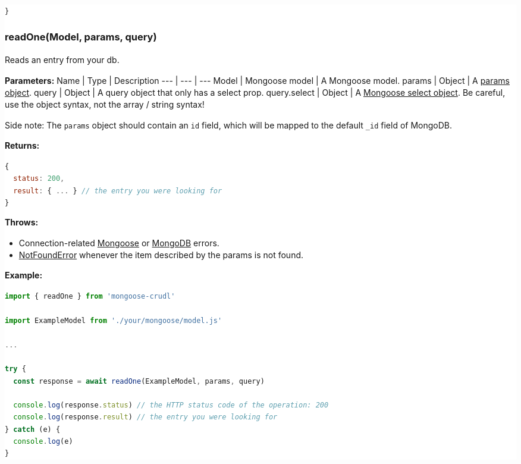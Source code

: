 ```javascript
}
```




### readOne(Model, params, query)

Reads an entry from your db.

**Parameters:**
Name | Type | Description
--- | --- | ---
Model | Mongoose model | A Mongoose model.
params | Object | A [params object](#params).
query | Object | A query object that only has a select prop.
query.select | Object | A [Mongoose select object](https://mongoosejs.com/docs/api.html#query_Query-select). Be careful, use the object syntax, not the array / string syntax!

Side note: The `params` object should contain an `id` field, which will be mapped to the default `_id` field of MongoDB.

**Returns:**
```javascript
{
  status: 200,
  result: { ... } // the entry you were looking for
}
```

**Throws:**

- Connection-related [Mongoose](https://mongoosejs.com/docs/api/error.html) or [MongoDB](https://github.com/mongodb/node-mongodb-native/blob/HEAD/etc/notes/errors.md) errors.
- [NotFoundError](https://github.com/gyulanemeth/mongoose-crudl/blob/master/src/errors/NotFoundError.js) whenever the item described by the params is not found.

**Example:**

```javascript
import { readOne } from 'mongoose-crudl'

import ExampleModel from './your/mongoose/model.js'

...

try {
  const response = await readOne(ExampleModel, params, query)
  
  console.log(response.status) // the HTTP status code of the operation: 200
  console.log(response.result) // the entry you were looking for
} catch (e) {
  console.log(e)
}
```

